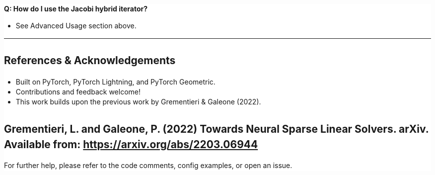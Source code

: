 **Q: How do I use the Jacobi hybrid iterator?**
- See Advanced Usage section above.

---

## References & Acknowledgements
- Built on PyTorch, PyTorch Lightning, and PyTorch Geometric.
- Contributions and feedback welcome!
- This work builds upon the previous work by Grementieri & Galeone (2022).

Grementieri, L. and Galeone, P. (2022) Towards Neural Sparse Linear Solvers. arXiv. Available from: https://arxiv.org/abs/2203.06944 
---

For further help, please refer to the code comments, config examples, or open an issue.